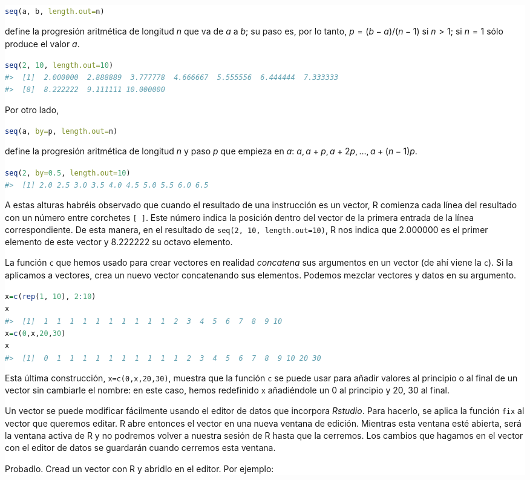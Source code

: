 ```r
seq(a, b, length.out=n)
```
define la progresión aritmética de longitud $n$ que va de $a$ a $b$; su paso es, por lo tanto, $p=(b-a)/(n-1)$ si $n>1$; si $n=1$ sólo produce el valor $a$.

```r
seq(2, 10, length.out=10)
#>  [1]  2.000000  2.888889  3.777778  4.666667  5.555556  6.444444  7.333333
#>  [8]  8.222222  9.111111 10.000000
```

Por otro lado, 

```r
seq(a, by=p, length.out=n)
```
define la progresión aritmética de longitud $n$ y paso $p$ que empieza en $a$:
$a, a+p, a+2p, \ldots, a+(n-1)p$.


```r
seq(2, by=0.5, length.out=10)
#>  [1] 2.0 2.5 3.0 3.5 4.0 4.5 5.0 5.5 6.0 6.5
```

A estas alturas habréis observado que cuando el resultado de una instrucción es un vector, R comienza cada línea del resultado con un número entre corchetes `[ ]`. Este número indica la posición dentro del vector de la primera entrada de la línea correspondiente. De esta manera, en el resultado de `seq(2, 10, length.out=10)`, R nos indica que 2.000000 es el primer elemento de este vector y 8.222222 su octavo elemento.



La función `c` que hemos usado para crear vectores en realidad *concatena* sus argumentos en un vector (de ahí viene la `c`). Si la aplicamos a vectores, crea un nuevo vector concatenando  sus elementos. Podemos mezclar vectores y datos en su argumento. 


```r
x=c(rep(1, 10), 2:10)
x
#>  [1]  1  1  1  1  1  1  1  1  1  1  2  3  4  5  6  7  8  9 10
x=c(0,x,20,30)
x
#>  [1]  0  1  1  1  1  1  1  1  1  1  1  2  3  4  5  6  7  8  9 10 20 30
```
Esta última construcción, `x=c(0,x,20,30)`, muestra que la función `c` se puede usar para añadir valores al principio o al final de un vector sin cambiarle el nombre: en este caso, hemos redefinido `x` añadiéndole un 0 al principio y 20, 30  al final.

Un vector se puede modificar fácilmente usando el editor de datos que incorpora *Rstudio*.  Para hacerlo, se aplica la función `fix`  al vector que queremos editar. R abre entonces el vector en una nueva ventana de edición. Mientras esta ventana esté abierta, será la ventana activa de R y no podremos volver a nuestra sesión de R hasta que la cerremos. Los cambios que hagamos en el vector con el editor de datos se guardarán cuando cerremos esta ventana. 

Probadlo. Cread un vector con R y abridlo en el editor. Por ejemplo:
